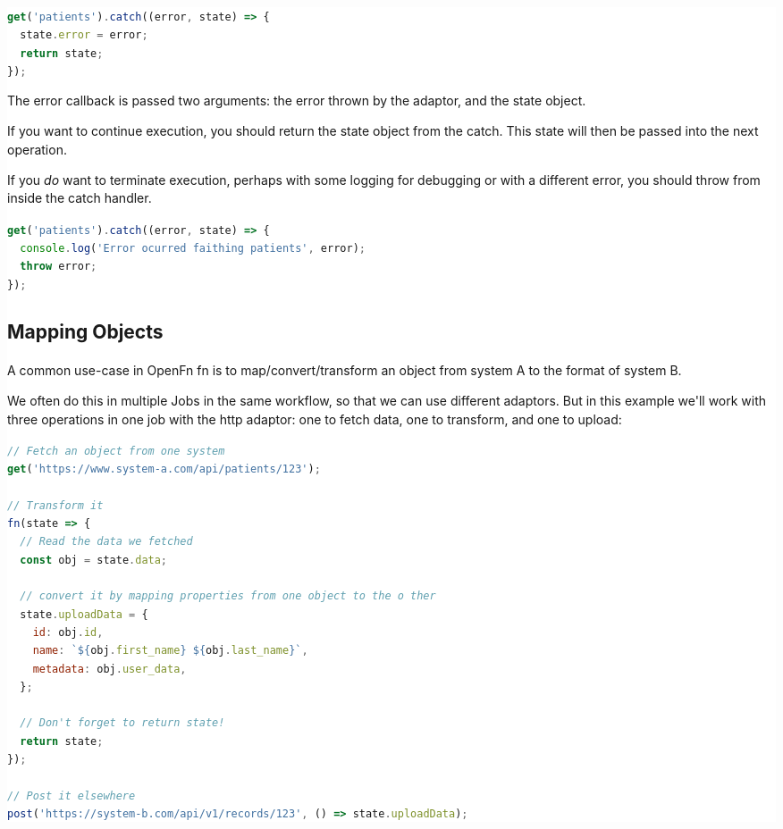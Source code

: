 ```js
get('patients').catch((error, state) => {
  state.error = error;
  return state;
});
```

The error callback is passed two arguments: the error thrown by the adaptor, and
the state object.

If you want to continue execution, you should return the state object from the
catch. This state will then be passed into the next operation.

If you _do_ want to terminate execution, perhaps with some logging for debugging
or with a different error, you should throw from inside the catch handler.

```js
get('patients').catch((error, state) => {
  console.log('Error ocurred faithing patients', error);
  throw error;
});
```

## Mapping Objects

A common use-case in OpenFn fn is to map/convert/transform an object from system
A to the format of system B.

We often do this in multiple Jobs in the same workflow, so that we can use
different adaptors. But in this example we'll work with three operations in one
job with the http adaptor: one to fetch data, one to transform, and one to
upload:

```js
// Fetch an object from one system
get('https://www.system-a.com/api/patients/123');

// Transform it
fn(state => {
  // Read the data we fetched
  const obj = state.data;

  // convert it by mapping properties from one object to the o ther
  state.uploadData = {
    id: obj.id,
    name: `${obj.first_name} ${obj.last_name}`,
    metadata: obj.user_data,
  };

  // Don't forget to return state!
  return state;
});

// Post it elsewhere
post('https://system-b.com/api/v1/records/123', () => state.uploadData);
```

